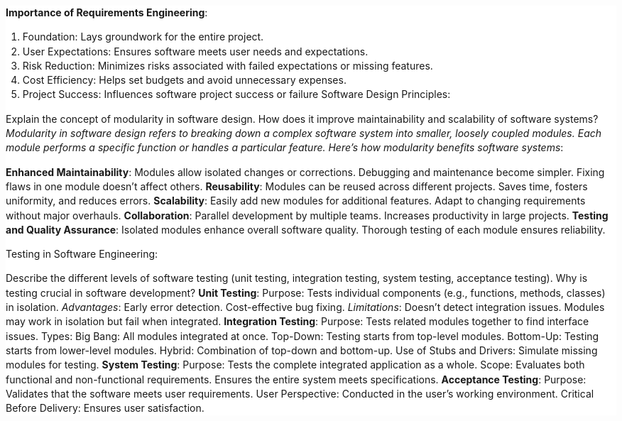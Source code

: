 **Importance of Requirements Engineering**:

1. Foundation: Lays groundwork for the entire project.
2. User Expectations: Ensures software meets user needs and expectations.
3. Risk Reduction: Minimizes risks associated with failed expectations or missing features.
4. Cost Efficiency: Helps set budgets and avoid unnecessary expenses.
5. Project Success: Influences software project success or failure
   Software Design Principles:

Explain the concept of modularity in software design. How does it improve maintainability and scalability of software systems?
_Modularity in software design refers to breaking down a complex software system into smaller, loosely coupled modules. Each module performs a specific function or handles a particular feature. Here’s how modularity benefits software systems_:

**Enhanced Maintainability**:
Modules allow isolated changes or corrections.
Debugging and maintenance become simpler.
Fixing flaws in one module doesn’t affect others.
**Reusability**:
Modules can be reused across different projects.
Saves time, fosters uniformity, and reduces errors.
**Scalability**:
Easily add new modules for additional features.
Adapt to changing requirements without major overhauls.
**Collaboration**:
Parallel development by multiple teams.
Increases productivity in large projects.
**Testing and Quality Assurance**:
Isolated modules enhance overall software quality.
Thorough testing of each module ensures reliability.

Testing in Software Engineering:

Describe the different levels of software testing (unit testing, integration testing, system testing, acceptance testing). Why is testing crucial in software development?
**Unit Testing**:
Purpose: Tests individual components (e.g., functions, methods, classes) in isolation.
_Advantages_:
Early error detection.
Cost-effective bug fixing.
_Limitations_:
Doesn’t detect integration issues.
Modules may work in isolation but fail when integrated.
**Integration Testing**:
Purpose: Tests related modules together to find interface issues.
Types:
Big Bang: All modules integrated at once.
Top-Down: Testing starts from top-level modules.
Bottom-Up: Testing starts from lower-level modules.
Hybrid: Combination of top-down and bottom-up.
Use of Stubs and Drivers: Simulate missing modules for testing.
**System Testing**:
Purpose: Tests the complete integrated application as a whole.
Scope: Evaluates both functional and non-functional requirements.
Ensures the entire system meets specifications.
**Acceptance Testing**:
Purpose: Validates that the software meets user requirements.
User Perspective: Conducted in the user’s working environment.
Critical Before Delivery: Ensures user satisfaction.
